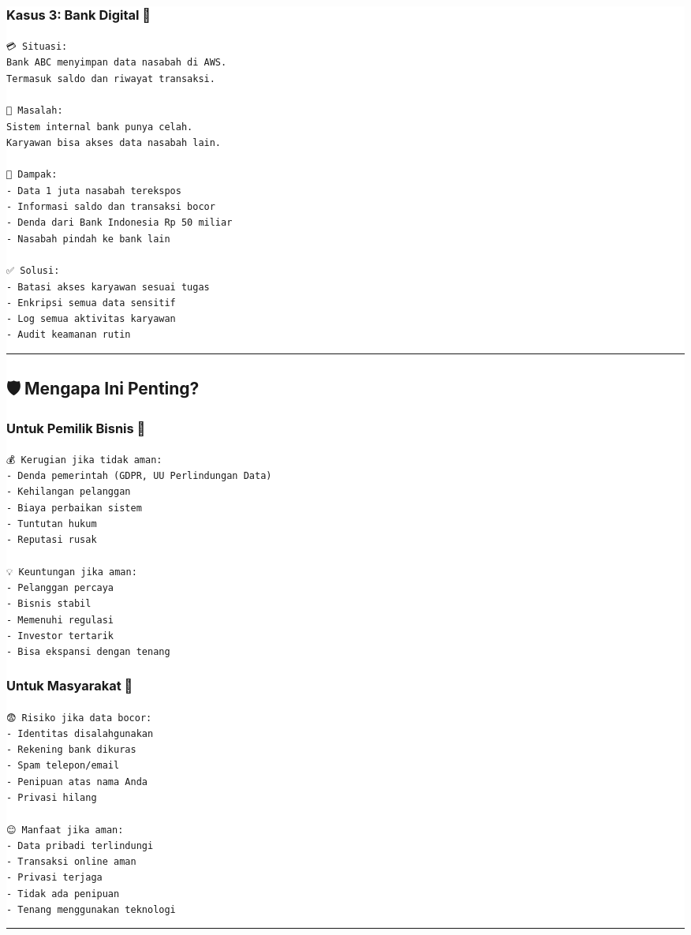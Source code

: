 ### **Kasus 3: Bank Digital** 🏦
```
💳 Situasi:
Bank ABC menyimpan data nasabah di AWS.
Termasuk saldo dan riwayat transaksi.

🚨 Masalah:
Sistem internal bank punya celah.
Karyawan bisa akses data nasabah lain.

💸 Dampak:
- Data 1 juta nasabah terekspos
- Informasi saldo dan transaksi bocor
- Denda dari Bank Indonesia Rp 50 miliar
- Nasabah pindah ke bank lain

✅ Solusi:
- Batasi akses karyawan sesuai tugas
- Enkripsi semua data sensitif
- Log semua aktivitas karyawan
- Audit keamanan rutin
```

---

## 🛡️ Mengapa Ini Penting?

### **Untuk Pemilik Bisnis** 👔
```
💰 Kerugian jika tidak aman:
- Denda pemerintah (GDPR, UU Perlindungan Data)
- Kehilangan pelanggan
- Biaya perbaikan sistem
- Tuntutan hukum
- Reputasi rusak

💡 Keuntungan jika aman:
- Pelanggan percaya
- Bisnis stabil
- Memenuhi regulasi
- Investor tertarik
- Bisa ekspansi dengan tenang
```

### **Untuk Masyarakat** 👥
```
😨 Risiko jika data bocor:
- Identitas disalahgunakan
- Rekening bank dikuras
- Spam telepon/email
- Penipuan atas nama Anda
- Privasi hilang

😊 Manfaat jika aman:
- Data pribadi terlindungi
- Transaksi online aman
- Privasi terjaga
- Tidak ada penipuan
- Tenang menggunakan teknologi
```

---